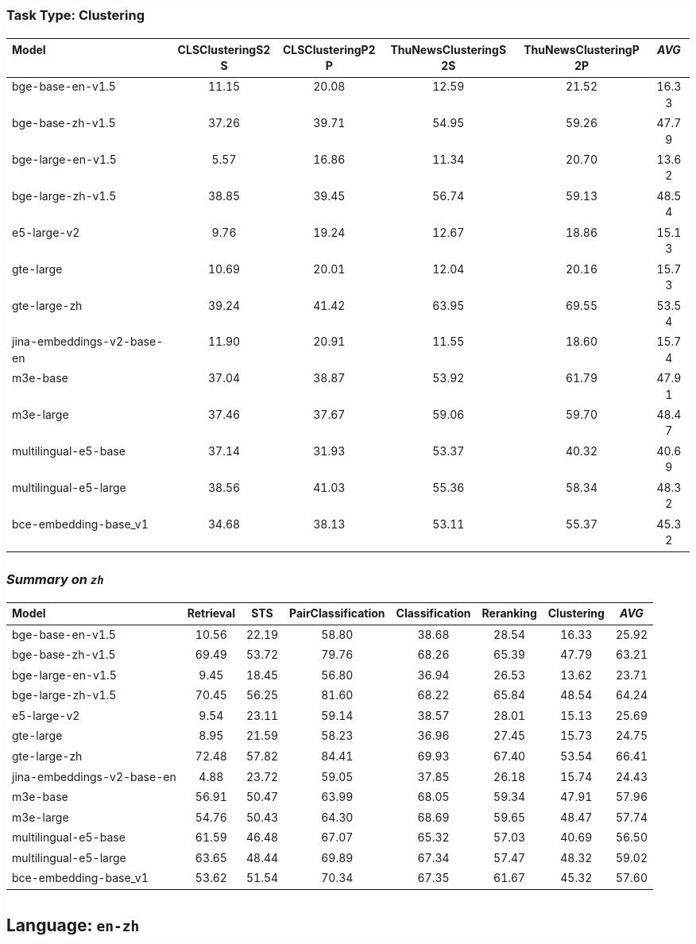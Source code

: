 ### Task Type: Clustering  
| Model | CLSClusteringS2S | CLSClusteringP2P | ThuNewsClusteringS2S | ThuNewsClusteringP2P | ***AVG*** |  
|:-------------------------------|:--------:|:--------:|:--------:|:--------:|:--------:|  
| bge-base-en-v1.5 | 11.15 | 20.08 | 12.59 | 21.52 | 16.33 |  
| bge-base-zh-v1.5 | 37.26 | 39.71 | 54.95 | 59.26 | 47.79 |  
| bge-large-en-v1.5 | 5.57 | 16.86 | 11.34 | 20.70 | 13.62 |  
| bge-large-zh-v1.5 | 38.85 | 39.45 | 56.74 | 59.13 | 48.54 |  
| e5-large-v2 | 9.76 | 19.24 | 12.67 | 18.86 | 15.13 |  
| gte-large | 10.69 | 20.01 | 12.04 | 20.16 | 15.73 |  
| gte-large-zh | 39.24 | 41.42 | 63.95 | 69.55 | 53.54 |  
| jina-embeddings-v2-base-en | 11.90 | 20.91 | 11.55 | 18.60 | 15.74 |  
| m3e-base | 37.04 | 38.87 | 53.92 | 61.79 | 47.91 |  
| m3e-large | 37.46 | 37.67 | 59.06 | 59.70 | 48.47 |  
| multilingual-e5-base | 37.14 | 31.93 | 53.37 | 40.32 | 40.69 |  
| multilingual-e5-large | 38.56 | 41.03 | 55.36 | 58.34 | 48.32 |  
| bce-embedding-base_v1 | 34.68 | 38.13 | 53.11 | 55.37 | 45.32 |  

### *Summary on `zh`*  
| Model | Retrieval | STS | PairClassification | Classification | Reranking | Clustering | ***AVG*** |  
|:-------------------------------|:--------:|:--------:|:--------:|:--------:|:--------:|:--------:|:--------:|  
| bge-base-en-v1.5 | 10.56 | 22.19 | 58.80 | 38.68 | 28.54 | 16.33 | 25.92 |  
| bge-base-zh-v1.5 | 69.49 | 53.72 | 79.76 | 68.26 | 65.39 | 47.79 | 63.21 |  
| bge-large-en-v1.5 | 9.45 | 18.45 | 56.80 | 36.94 | 26.53 | 13.62 | 23.71 |  
| bge-large-zh-v1.5 | 70.45 | 56.25 | 81.60 | 68.22 | 65.84 | 48.54 | 64.24 |  
| e5-large-v2 | 9.54 | 23.11 | 59.14 | 38.57 | 28.01 | 15.13 | 25.69 |  
| gte-large | 8.95 | 21.59 | 58.23 | 36.96 | 27.45 | 15.73 | 24.75 |  
| gte-large-zh | 72.48 | 57.82 | 84.41 | 69.93 | 67.40 | 53.54 | 66.41 |  
| jina-embeddings-v2-base-en | 4.88 | 23.72 | 59.05 | 37.85 | 26.18 | 15.74 | 24.43 |  
| m3e-base | 56.91 | 50.47 | 63.99 | 68.05 | 59.34 | 47.91 | 57.96 |  
| m3e-large | 54.76 | 50.43 | 64.30 | 68.69 | 59.65 | 48.47 | 57.74 |  
| multilingual-e5-base | 61.59 | 46.48 | 67.07 | 65.32 | 57.03 | 40.69 | 56.50 |  
| multilingual-e5-large | 63.65 | 48.44 | 69.89 | 67.34 | 57.47 | 48.32 | 59.02 |  
| bce-embedding-base_v1 | 53.62 | 51.54 | 70.34 | 67.35 | 61.67 | 45.32 | 57.60 |  
## Language: `en-zh`  
